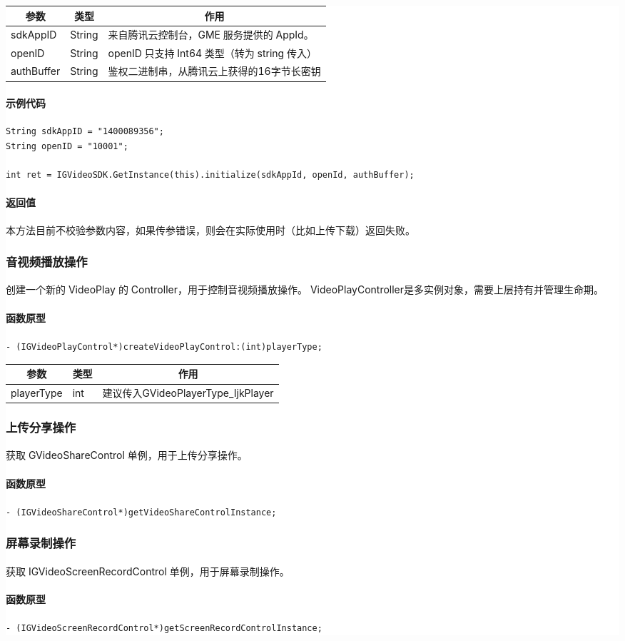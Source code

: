 |参数		|类型	|作用																			|
|-----------|-------|-------------------------------------------------------------------------------|
|sdkAppID	|String	|来自腾讯云控制台，GME 服务提供的 AppId。		   |
|openID		|String	|openID 只支持 Int64 类型（转为 string 传入）	|
|authBuffer	|String	|鉴权二进制串，从腾讯云上获得的16字节长密钥	 |


#### 示例代码

```
String sdkAppID = "1400089356";
String openID = "10001";

int ret = IGVideoSDK.GetInstance(this).initialize(sdkAppId, openId, authBuffer);

```

#### 返回值

本方法目前不校验参数内容，如果传参错误，则会在实际使用时（比如上传下载）返回失败。

### 音视频播放操作

创建一个新的 VideoPlay 的 Controller，用于控制音视频播放操作。
VideoPlayController是多实例对象，需要上层持有并管理生命期。

#### 函数原型

```
- (IGVideoPlayControl*)createVideoPlayControl:(int)playerType;
```

|参数		|类型	|作用																			|
|-----------|-------|-------------------------------------------------------------------------------|
|playerType	| int	| 	建议传入GVideoPlayerType_IjkPlayer   |

### 上传分享操作

获取 GVideoShareControl 单例，用于上传分享操作。

#### 函数原型

```
- (IGVideoShareControl*)getVideoShareControlInstance;
```

### 屏幕录制操作

获取 IGVideoScreenRecordControl 单例，用于屏幕录制操作。

#### 函数原型

```
- (IGVideoScreenRecordControl*)getScreenRecordControlInstance;
```
